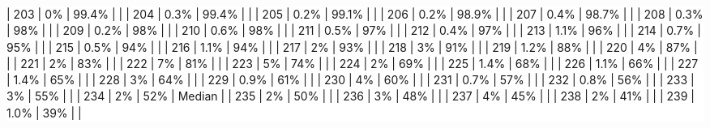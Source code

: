 | 203 | 0% | 99.4% |  |
| 204 | 0.3% | 99.4% |  |
| 205 | 0.2% | 99.1% |  |
| 206 | 0.2% | 98.9% |  |
| 207 | 0.4% | 98.7% |  |
| 208 | 0.3% | 98% |  |
| 209 | 0.2% | 98% |  |
| 210 | 0.6% | 98% |  |
| 211 | 0.5% | 97% |  |
| 212 | 0.4% | 97% |  |
| 213 | 1.1% | 96% |  |
| 214 | 0.7% | 95% |  |
| 215 | 0.5% | 94% |  |
| 216 | 1.1% | 94% |  |
| 217 | 2% | 93% |  |
| 218 | 3% | 91% |  |
| 219 | 1.2% | 88% |  |
| 220 | 4% | 87% |  |
| 221 | 2% | 83% |  |
| 222 | 7% | 81% |  |
| 223 | 5% | 74% |  |
| 224 | 2% | 69% |  |
| 225 | 1.4% | 68% |  |
| 226 | 1.1% | 66% |  |
| 227 | 1.4% | 65% |  |
| 228 | 3% | 64% |  |
| 229 | 0.9% | 61% |  |
| 230 | 4% | 60% |  |
| 231 | 0.7% | 57% |  |
| 232 | 0.8% | 56% |  |
| 233 | 3% | 55% |  |
| 234 | 2% | 52% | Median |
| 235 | 2% | 50% |  |
| 236 | 3% | 48% |  |
| 237 | 4% | 45% |  |
| 238 | 2% | 41% |  |
| 239 | 1.0% | 39% |  |